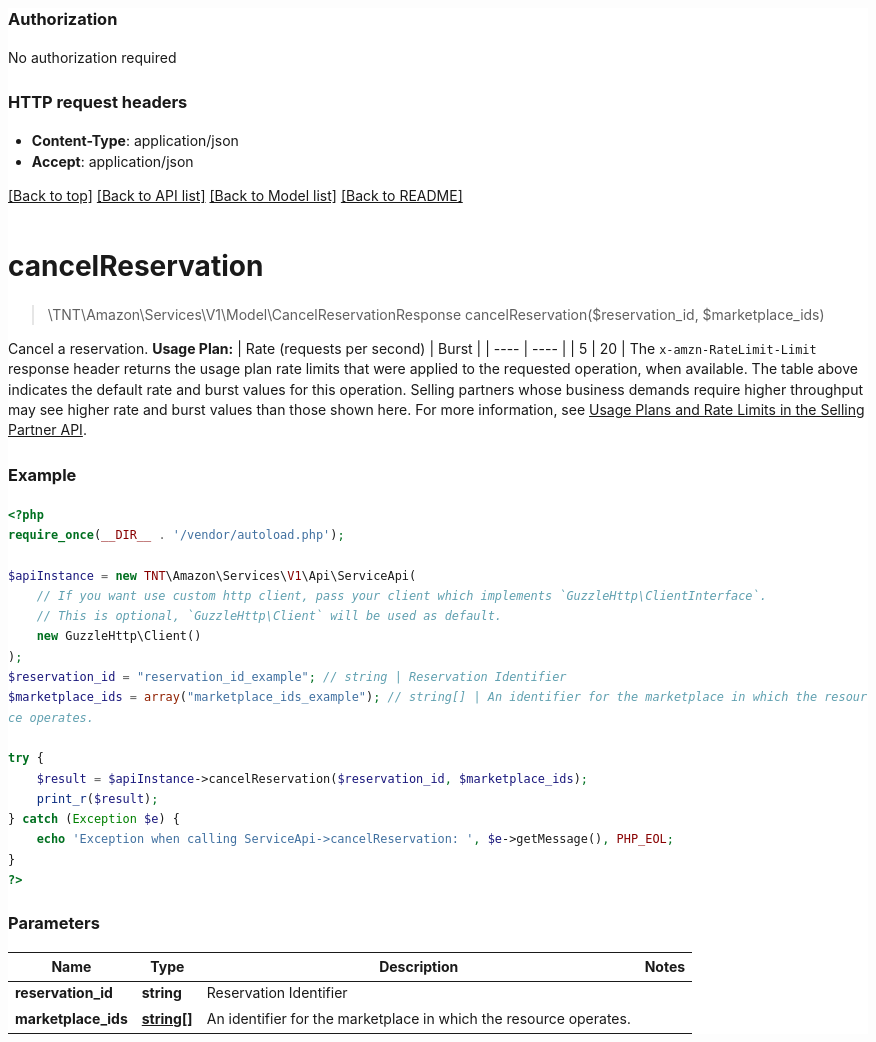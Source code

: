 ### Authorization

No authorization required

### HTTP request headers

 - **Content-Type**: application/json
 - **Accept**: application/json

[[Back to top]](#) [[Back to API list]](../../README.md#documentation-for-api-endpoints) [[Back to Model list]](../../README.md#documentation-for-models) [[Back to README]](../../README.md)

# **cancelReservation**
> \TNT\Amazon\Services\V1\Model\CancelReservationResponse cancelReservation($reservation_id, $marketplace_ids)



Cancel a reservation.   **Usage Plan:**  | Rate (requests per second) | Burst | | ---- | ---- | | 5 | 20 |  The `x-amzn-RateLimit-Limit` response header returns the usage plan rate limits that were applied to the requested operation, when available. The table above indicates the default rate and burst values for this operation. Selling partners whose business demands require higher throughput may see higher rate and burst values than those shown here. For more information, see [Usage Plans and Rate Limits in the Selling Partner API](doc:usage-plans-and-rate-limits-in-the-sp-api).

### Example
```php
<?php
require_once(__DIR__ . '/vendor/autoload.php');

$apiInstance = new TNT\Amazon\Services\V1\Api\ServiceApi(
    // If you want use custom http client, pass your client which implements `GuzzleHttp\ClientInterface`.
    // This is optional, `GuzzleHttp\Client` will be used as default.
    new GuzzleHttp\Client()
);
$reservation_id = "reservation_id_example"; // string | Reservation Identifier
$marketplace_ids = array("marketplace_ids_example"); // string[] | An identifier for the marketplace in which the resource operates.

try {
    $result = $apiInstance->cancelReservation($reservation_id, $marketplace_ids);
    print_r($result);
} catch (Exception $e) {
    echo 'Exception when calling ServiceApi->cancelReservation: ', $e->getMessage(), PHP_EOL;
}
?>
```

### Parameters

Name | Type | Description  | Notes
------------- | ------------- | ------------- | -------------
 **reservation_id** | **string**| Reservation Identifier |
 **marketplace_ids** | [**string[]**](../Model/string.md)| An identifier for the marketplace in which the resource operates. |
